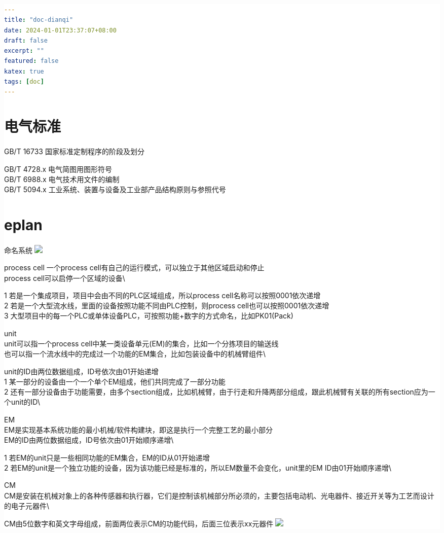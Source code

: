 ```yaml
---
title: "doc-dianqi"
date: 2024-01-01T23:37:07+08:00
draft: false
excerpt: ""
featured: false
katex: true
tags: [doc]
---
```


# 电气标准
GB/T 16733 国家标准定制程序的阶段及划分

GB/T 4728.x 电气简图用图形符号\
GB/T 6988.x 电气技术用文件的编制\
GB/T 5094.x 工业系统、装置与设备及工业部产品结构原则与参照代号

# eplan
命名系统
![](/img/Snipaste_2024-07-22_16-14-29.png)

process cell
一个process cell有自己的运行模式，可以独立于其他区域启动和停止\
process cell可以启停一个区域的设备\

1 若是一个集成项目，项目中会由不同的PLC区域组成，所以process cell名称可以按照0001依次递增\
2 若是一个大型流水线，里面的设备按照功能不同由PLC控制，则process cell也可以按照0001依次递增\
3 大型项目中的每一个PLC或单体设备PLC，可按照功能+数字的方式命名，比如PK01(Pack)

unit\
unit可以指一个process cell中某一类设备单元(EM)的集合，比如一个分拣项目的输送线\
也可以指一个流水线中的完成过一个功能的EM集合，比如包装设备中的机械臂组件\

unit的ID由两位数据组成，ID号依次由01开始递增\
1 某一部分的设备由一个一个单个EM组成，他们共同完成了一部分功能\
2 还有一部分设备由于功能需要，由多个section组成，比如机械臂，由于行走和升降两部分组成，跟此机械臂有关联的所有section应为一个unit的ID\

EM\
EM是实现基本系统功能的最小机械/软件构建块，即这是执行一个完整工艺的最小部分\
EM的ID由两位数据组成，ID号依次由01开始顺序递增\

1 若EM的unit只是一些相同功能的EM集合，EM的ID从01开始递增\
2 若EM的unit是一个独立功能的设备，因为该功能已经是标准的，所以EM数量不会变化，unit里的EM ID由01开始顺序递增\

CM\
CM是安装在机械对象上的各种传感器和执行器，它们是控制该机械部分所必须的，主要包括电动机、光电器件、接近开关等为工艺而设计的电子元器件\

CM由5位数字和英文字母组成，前面两位表示CM的功能代码，后面三位表示xx元器件
![](/img/Snipaste_2024-07-26_00-19-27.png)
